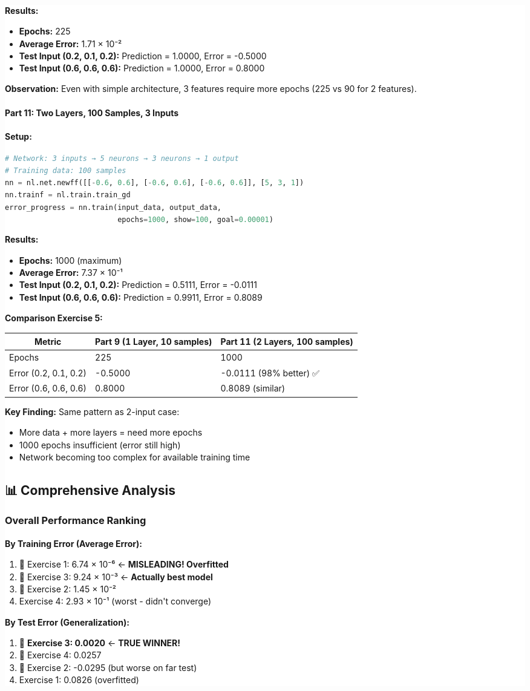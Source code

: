 **Results:**
- **Epochs:** 225
- **Average Error:** 1.71 × 10⁻²
- **Test Input (0.2, 0.1, 0.2):** Prediction = 1.0000, Error = -0.5000
- **Test Input (0.6, 0.6, 0.6):** Prediction = 1.0000, Error = 0.8000

**Observation:** Even with simple architecture, 3 features require more epochs (225 vs 90 for 2 features).

#### Part 11: Two Layers, 100 Samples, 3 Inputs

**Setup:**
```python
# Network: 3 inputs → 5 neurons → 3 neurons → 1 output
# Training data: 100 samples
nn = nl.net.newff([[-0.6, 0.6], [-0.6, 0.6], [-0.6, 0.6]], [5, 3, 1])
nn.trainf = nl.train.train_gd
error_progress = nn.train(input_data, output_data, 
                          epochs=1000, show=100, goal=0.00001)
```

**Results:**
- **Epochs:** 1000 (maximum)
- **Average Error:** 7.37 × 10⁻¹
- **Test Input (0.2, 0.1, 0.2):** Prediction = 0.5111, Error = -0.0111
- **Test Input (0.6, 0.6, 0.6):** Prediction = 0.9911, Error = 0.8089

**Comparison Exercise 5:**

| Metric | Part 9 (1 Layer, 10 samples) | Part 11 (2 Layers, 100 samples) |
|--------|------------------------------|----------------------------------|
| Epochs | 225 | 1000 |
| Error (0.2, 0.1, 0.2) | -0.5000 | -0.0111 (98% better) ✅ |
| Error (0.6, 0.6, 0.6) | 0.8000 | 0.8089 (similar) |

**Key Finding:** Same pattern as 2-input case:
- More data + more layers = need more epochs
- 1000 epochs insufficient (error still high)
- Network becoming too complex for available training time

## 📊 Comprehensive Analysis

### Overall Performance Ranking

**By Training Error (Average Error):**
1. 🥇 Exercise 1: 6.74 × 10⁻⁶ ← **MISLEADING! Overfitted**
2. 🥈 Exercise 3: 9.24 × 10⁻³ ← **Actually best model**
3. 🥉 Exercise 2: 1.45 × 10⁻²
4. Exercise 4: 2.93 × 10⁻¹ (worst - didn't converge)

**By Test Error (Generalization):**
1. 🥇 **Exercise 3: 0.0020** ← **TRUE WINNER!**
2. 🥈 Exercise 4: 0.0257
3. 🥉 Exercise 2: -0.0295 (but worse on far test)
4. Exercise 1: 0.0826 (overfitted)
